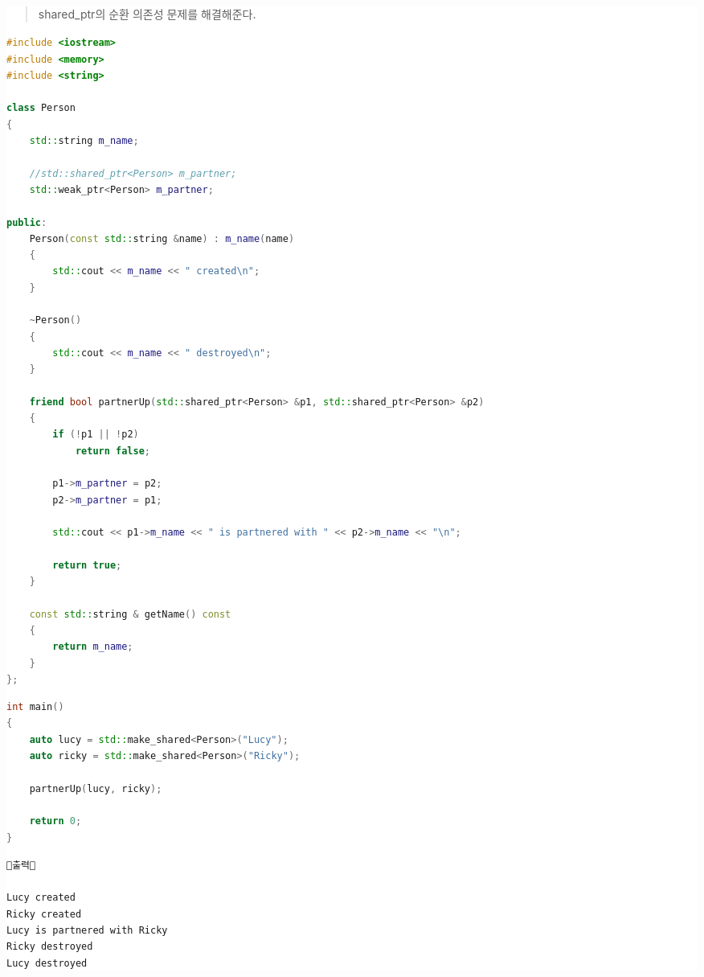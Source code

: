 > shared_ptr의 순환 의존성 문제를 해결해준다.

```cpp
#include <iostream>
#include <memory>
#include <string>

class Person
{
	std::string m_name;
	
	//std::shared_ptr<Person> m_partner;
	std::weak_ptr<Person> m_partner;

public:
	Person(const std::string &name) : m_name(name)
	{
		std::cout << m_name << " created\n";
	}

	~Person()
	{
		std::cout << m_name << " destroyed\n";
	}

	friend bool partnerUp(std::shared_ptr<Person> &p1, std::shared_ptr<Person> &p2)
	{
		if (!p1 || !p2)
			return false;
		
		p1->m_partner = p2;
		p2->m_partner = p1;

		std::cout << p1->m_name << " is partnered with " << p2->m_name << "\n";

		return true;
	}

	const std::string & getName() const
	{
		return m_name;
	}
};
```
```cpp
int main()
{
	auto lucy = std::make_shared<Person>("Lucy");
	auto ricky = std::make_shared<Person>("Ricky");
	
	partnerUp(lucy, ricky);

	return 0;
}
```
```
💎출력💎

Lucy created
Ricky created
Lucy is partnered with Ricky
Ricky destroyed
Lucy destroyed
```

